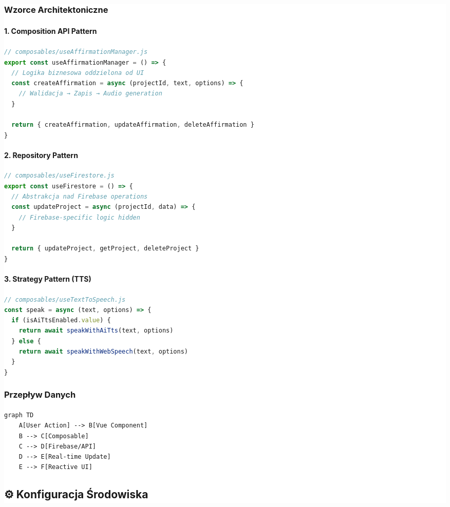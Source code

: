 ### Wzorce Architektoniczne

#### 1. Composition API Pattern
```javascript
// composables/useAffirmationManager.js
export const useAffirmationManager = () => {
  // Logika biznesowa oddzielona od UI
  const createAffirmation = async (projectId, text, options) => {
    // Walidacja → Zapis → Audio generation
  }
  
  return { createAffirmation, updateAffirmation, deleteAffirmation }
}
```

#### 2. Repository Pattern
```javascript
// composables/useFirestore.js
export const useFirestore = () => {
  // Abstrakcja nad Firebase operations
  const updateProject = async (projectId, data) => {
    // Firebase-specific logic hidden
  }
  
  return { updateProject, getProject, deleteProject }
}
```

#### 3. Strategy Pattern (TTS)
```javascript
// composables/useTextToSpeech.js
const speak = async (text, options) => {
  if (isAiTtsEnabled.value) {
    return await speakWithAiTts(text, options)
  } else {
    return await speakWithWebSpeech(text, options)
  }
}
```

### Przepływ Danych

```mermaid
graph TD
    A[User Action] --> B[Vue Component]
    B --> C[Composable]
    C --> D[Firebase/API]
    D --> E[Real-time Update]
    E --> F[Reactive UI]
```

## ⚙️ Konfiguracja Środowiska

